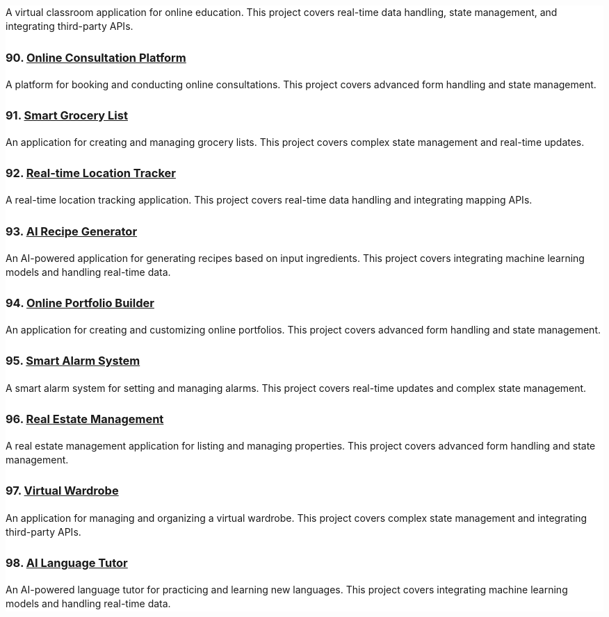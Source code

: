 A virtual classroom application for online education. This project covers real-time data handling, state management, and integrating third-party APIs.

### 90. [Online Consultation Platform](./online-consultation-platform/main.js)

A platform for booking and conducting online consultations. This project covers advanced form handling and state management.

### 91. [Smart Grocery List](./smart-grocery-list/main.js)

An application for creating and managing grocery lists. This project covers complex state management and real-time updates.

### 92. [Real-time Location Tracker](./real-time-location-tracker/main.js)

A real-time location tracking application. This project covers real-time data handling and integrating mapping APIs.

### 93. [AI Recipe Generator](./ai-recipe-generator/main.js)

An AI-powered application for generating recipes based on input ingredients. This project covers integrating machine learning models and handling real-time data.

### 94. [Online Portfolio Builder](./online-portfolio-builder/main.js)

An application for creating and customizing online portfolios. This project covers advanced form handling and state management.

### 95. [Smart Alarm System](./smart-alarm-system/main.js)

A smart alarm system for setting and managing alarms. This project covers real-time updates and complex state management.

### 96. [Real Estate Management](./real-estate-management/main.js)

A real estate management application for listing and managing properties. This project covers advanced form handling and state management.

### 97. [Virtual Wardrobe](./virtual-wardrobe/main.js)

An application for managing and organizing a virtual wardrobe. This project covers complex state management and integrating third-party APIs.

### 98. [AI Language Tutor](./ai-language-tutor/main.js)

An AI-powered language tutor for practicing and learning new languages. This project covers integrating machine learning models and handling real-time data.
